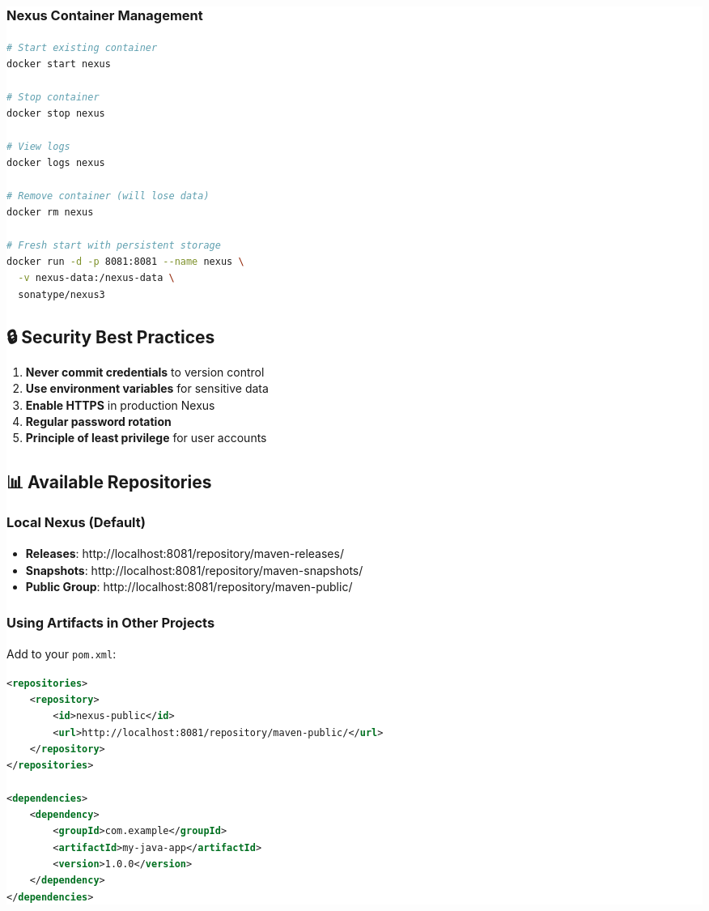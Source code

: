 ### Nexus Container Management
```bash
# Start existing container
docker start nexus

# Stop container
docker stop nexus

# View logs
docker logs nexus

# Remove container (will lose data)
docker rm nexus

# Fresh start with persistent storage
docker run -d -p 8081:8081 --name nexus \
  -v nexus-data:/nexus-data \
  sonatype/nexus3
```

## 🔒 Security Best Practices

1. **Never commit credentials** to version control
2. **Use environment variables** for sensitive data
3. **Enable HTTPS** in production Nexus
4. **Regular password rotation**
5. **Principle of least privilege** for user accounts

## 📊 Available Repositories

### Local Nexus (Default)
- **Releases**: http://localhost:8081/repository/maven-releases/
- **Snapshots**: http://localhost:8081/repository/maven-snapshots/
- **Public Group**: http://localhost:8081/repository/maven-public/

### Using Artifacts in Other Projects

Add to your `pom.xml`:

```xml
<repositories>
    <repository>
        <id>nexus-public</id>
        <url>http://localhost:8081/repository/maven-public/</url>
    </repository>
</repositories>

<dependencies>
    <dependency>
        <groupId>com.example</groupId>
        <artifactId>my-java-app</artifactId>
        <version>1.0.0</version>
    </dependency>
</dependencies>
```

